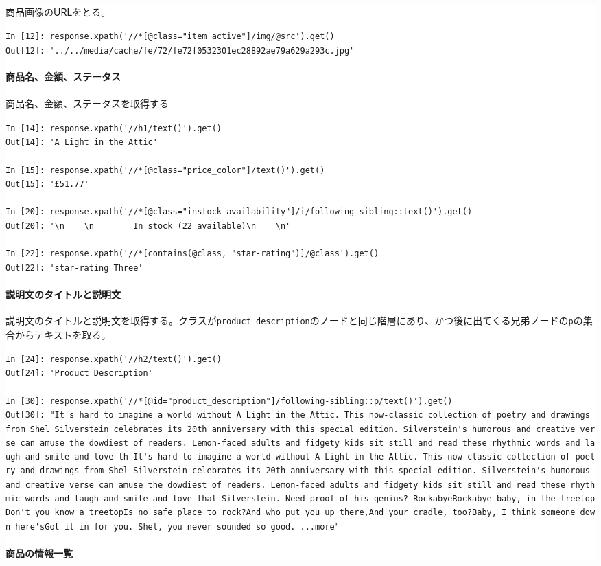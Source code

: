 商品画像のURLをとる。

```text
In [12]: response.xpath('//*[@class="item active"]/img/@src').get()                                                                                           
Out[12]: '../../media/cache/fe/72/fe72f0532301ec28892ae79a629a293c.jpg'
```

#### 商品名、金額、ステータス

商品名、金額、ステータスを取得する

```text
In [14]: response.xpath('//h1/text()').get()                                                                                                                  
Out[14]: 'A Light in the Attic'

In [15]: response.xpath('//*[@class="price_color"]/text()').get()                                                                                             
Out[15]: '£51.77'

In [20]: response.xpath('//*[@class="instock availability"]/i/following-sibling::text()').get()                                                               
Out[20]: '\n    \n        In stock (22 available)\n    \n'

In [22]: response.xpath('//*[contains(@class, "star-rating")]/@class').get()                                                                                  
Out[22]: 'star-rating Three'
```

#### 説明文のタイトルと説明文

説明文のタイトルと説明文を取得する。クラスが`product_description`のノードと同じ階層にあり、かつ後に出てくる兄弟ノードの`p`の集合からテキストを取る。

```text
In [24]: response.xpath('//h2/text()').get()                                                                                                                  
Out[24]: 'Product Description'

In [30]: response.xpath('//*[@id="product_description"]/following-sibling::p/text()').get()                                                                   
Out[30]: "It's hard to imagine a world without A Light in the Attic. This now-classic collection of poetry and drawings from Shel Silverstein celebrates its 20th anniversary with this special edition. Silverstein's humorous and creative verse can amuse the dowdiest of readers. Lemon-faced adults and fidgety kids sit still and read these rhythmic words and laugh and smile and love th It's hard to imagine a world without A Light in the Attic. This now-classic collection of poetry and drawings from Shel Silverstein celebrates its 20th anniversary with this special edition. Silverstein's humorous and creative verse can amuse the dowdiest of readers. Lemon-faced adults and fidgety kids sit still and read these rhythmic words and laugh and smile and love that Silverstein. Need proof of his genius? RockabyeRockabye baby, in the treetopDon't you know a treetopIs no safe place to rock?And who put you up there,And your cradle, too?Baby, I think someone down here'sGot it in for you. Shel, you never sounded so good. ...more"
```

#### 商品の情報一覧
